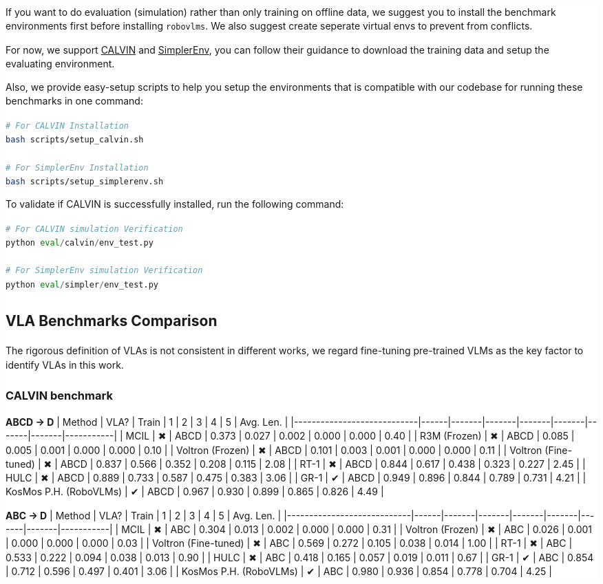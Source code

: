 If you want to do evaluation (simulation) rather than only training on offline data, we suggest you to install the benchmark environments first before installing `robovlms`. We also suggest create seperate virtual envs to prevent from conflicts.

For now, we support <a href="" target="https://github.com/mees/calvin">CALVIN</a> and <a href="" target="https://github.com/simpler-env/SimplerEnv">SimplerEnv</a>, you can follow their guidance to download the training data and setup the evaluating environment.

Also, we provide easy-setup scripts to help you setup the environments that is compatible with our codebase for running these benchmarks in one command:
```bash
# For CALVIN Installation
bash scripts/setup_calvin.sh

# For SimplerEnv Installation
bash scripts/setup_simplerenv.sh
```
To validate if CALVIN is successfully installed, run the following command:
```python
# For CALVIN simulation Verification
python eval/calvin/env_test.py

# For SimplerEnv simulation Verification
python eval/simpler/env_test.py
```

## VLA Benchmarks Comparison
The rigorous definition of VLAs is not consistent in different works, we regard fine-tuning pre-trained VLMs as the key factor to identify VLAs in this work.

### CALVIN benchmark
**ABCD -> D**
| Method                     | VLA? | Train | 1     | 2     | 3     | 4     | 5     | Avg. Len. |
|----------------------------|------|-------|-------|-------|-------|-------|-------|-----------|
| MCIL                       | ✖    | ABCD  | 0.373 | 0.027 | 0.002 | 0.000 | 0.000 | 0.40      |
| R3M (Frozen)               | ✖    | ABCD  | 0.085 | 0.005 | 0.001 | 0.000 | 0.000 | 0.10      |
| Voltron (Frozen)           | ✖    | ABCD  | 0.101 | 0.003 | 0.001 | 0.000 | 0.000 | 0.11      |
| Voltron (Fine-tuned)       | ✖    | ABCD  | 0.837 | 0.566 | 0.352 | 0.208 | 0.115 | 2.08      |
| RT-1                       | ✖    | ABCD  | 0.844 | 0.617 | 0.438 | 0.323 | 0.227 | 2.45      |
| HULC                       | ✖    | ABCD  | 0.889 | 0.733 | 0.587 | 0.475 | 0.383 | 3.06      |
| GR-1                       | ✔    | ABCD  | 0.949 | 0.896 | 0.844 | 0.789 | 0.731 | 4.21      |
| KosMos P.H. (RoboVLMs)     | ✔    | ABCD  | 0.967 | 0.930 | 0.899 | 0.865 | 0.826 | 4.49      |

**ABC -> D**
| Method                     | VLA? | Train | 1     | 2     | 3     | 4     | 5     | Avg. Len. |
|----------------------------|------|-------|-------|-------|-------|-------|-------|-----------|
| MCIL                       | ✖    | ABC   | 0.304 | 0.013 | 0.002 | 0.000 | 0.000 | 0.31      |
| Voltron (Frozen)           | ✖    | ABC   | 0.026 | 0.001 | 0.000 | 0.000 | 0.000 | 0.03      |
| Voltron (Fine-tuned)       | ✖    | ABC   | 0.569 | 0.272 | 0.105 | 0.038 | 0.014 | 1.00      |
| RT-1                       | ✖    | ABC   | 0.533 | 0.222 | 0.094 | 0.038 | 0.013 | 0.90      |
| HULC                       | ✖    | ABC   | 0.418 | 0.165 | 0.057 | 0.019 | 0.011 | 0.67      |
| GR-1                       | ✔    | ABC   | 0.854 | 0.712 | 0.596 | 0.497 | 0.401 | 3.06      |
| KosMos P.H. (RoboVLMs)     | ✔    | ABC   | 0.980 | 0.936 | 0.854 | 0.778 | 0.704 | 4.25      |
